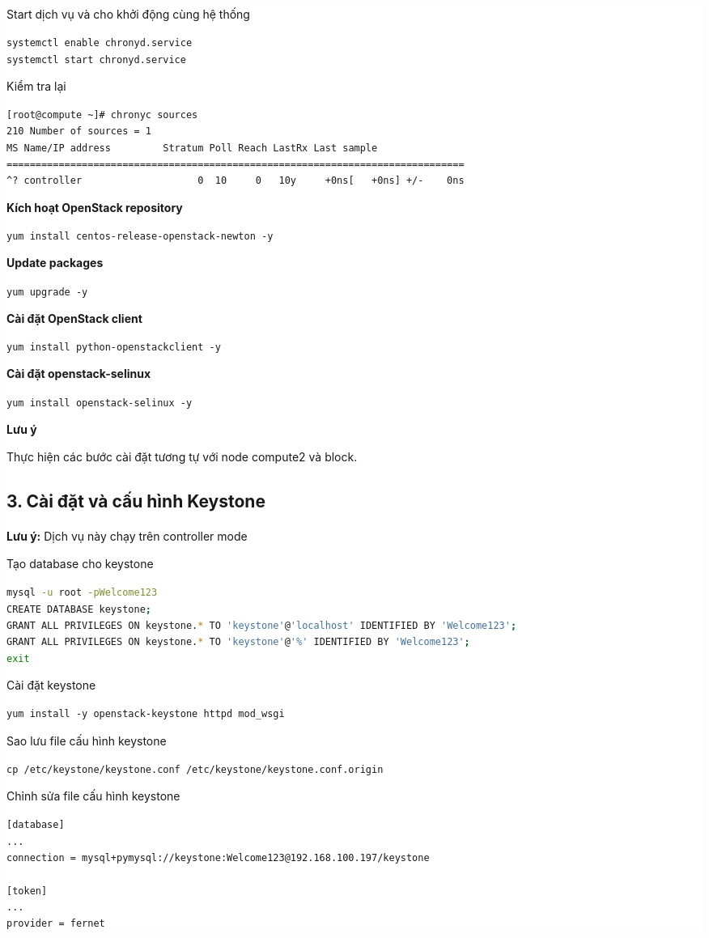 Start dịch vụ và cho khởi động cùng hệ thống

``` sh
systemctl enable chronyd.service
systemctl start chronyd.service
```

Kiểm tra lại

``` sh
[root@compute ~]# chronyc sources
210 Number of sources = 1
MS Name/IP address         Stratum Poll Reach LastRx Last sample
===============================================================================
^? controller                    0  10     0   10y     +0ns[   +0ns] +/-    0ns
```

**Kích hoạt OpenStack repository**

`yum install centos-release-openstack-newton -y`

**Update packages**

`yum upgrade -y`

**Cài đặt OpenStack client**

`yum install python-openstackclient -y`

**Cài đặt openstack-selinux**

`yum install openstack-selinux -y`

**Lưu ý**

Thực hiện các bước cài đặt tương tự với node compute2 và block.

## <a name="keystone">3. Cài đặt và cấu hình Keystone </a>

**Lưu ý:** Dịch vụ này chạy trên controller mode

Tạo database cho keystone

``` sh
mysql -u root -pWelcome123
CREATE DATABASE keystone;
GRANT ALL PRIVILEGES ON keystone.* TO 'keystone'@'localhost' IDENTIFIED BY 'Welcome123';
GRANT ALL PRIVILEGES ON keystone.* TO 'keystone'@'%' IDENTIFIED BY 'Welcome123';
exit
```

Cài đặt keystone

`yum install -y openstack-keystone httpd mod_wsgi`

Sao lưu file cấu hình keystone

`cp /etc/keystone/keystone.conf /etc/keystone/keystone.conf.origin`

Chỉnh sửa file cấu hình keystone

``` sh
[database]
...
connection = mysql+pymysql://keystone:Welcome123@192.168.100.197/keystone

[token]
...
provider = fernet
```
